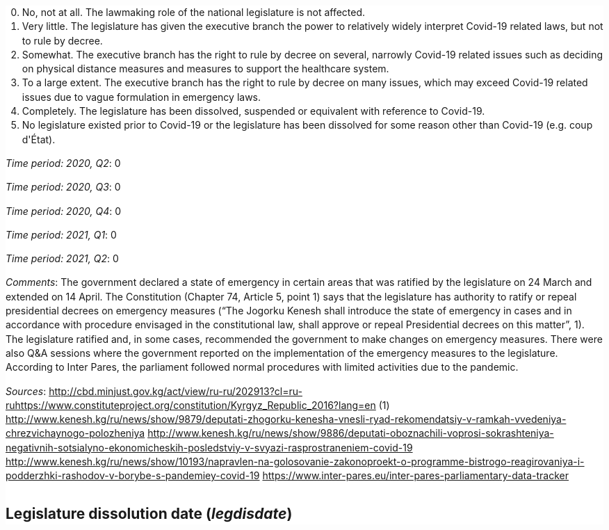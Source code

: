  0. No, not at all. The lawmaking role of the national legislature is not affected. 
 1. Very little. The legislature has given the executive branch the power to relatively widely interpret Covid-19 related laws, but not to rule by decree. 
 2. Somewhat. The executive branch has the right to rule by decree on several, narrowly Covid-19 related issues such as deciding on physical distance measures and measures to support the healthcare system. 
 3. To a large extent. The executive branch has the right to rule by decree on many issues, which may exceed Covid-19 related issues due to vague formulation in emergency laws. 
 4. Completely. The legislature has been dissolved, suspended or equivalent with reference to Covid-19. 
 5. No legislature existed prior to Covid-19 or the legislature has been dissolved for some reason other than Covid-19 (e.g. coup d'État).

 
*Time period: 2020, Q2*: 0

 
*Time period: 2020, Q3*: 0

 
*Time period: 2020, Q4*: 0

 
*Time period: 2021, Q1*: 0

 
*Time period: 2021, Q2*: 0

 

*Comments*:
 The government declared a state of emergency in certain areas that was ratified by the legislature on 24 March and extended on 14 April. The Constitution (Chapter 74, Article 5, point 1) says that the legislature has authority to ratify or repeal presidential decrees on emergency measures (“The Jogorku Kenesh shall introduce the state of emergency in cases and in accordance with procedure envisaged in the constitutional law, shall approve or repeal Presidential decrees on this matter”, 1). The legislature ratified and, in some cases, recommended the government to make changes on emergency measures. There were also Q&A sessions where the government reported on the implementation of the emergency measures to the legislature. According to Inter Pares, the parliament followed normal procedures with limited activities due to the pandemic.
 

*Sources*:
 http://cbd.minjust.gov.kg/act/view/ru-ru/202913?cl=ru-ruhttps://www.constituteproject.org/constitution/Kyrgyz_Republic_2016?lang=en
(1)
http://www.kenesh.kg/ru/news/show/9879/deputati-zhogorku-kenesha-vnesli-ryad-rekomendatsiy-v-ramkah-vvedeniya-chrezvichaynogo-polozheniya
http://www.kenesh.kg/ru/news/show/9886/deputati-oboznachili-voprosi-sokrashteniya-negativnih-sotsialyno-ekonomicheskih-posledstviy-v-svyazi-rasprostraneniem-covid-19
http://www.kenesh.kg/ru/news/show/10193/napravlen-na-golosovanie-zakonoproekt-o-programme-bistrogo-reagirovaniya-i-podderzhki-rashodov-v-borybe-s-pandemiey-covid-19
https://www.inter-pares.eu/inter-pares-parliamentary-data-tracker





## Legislature dissolution date (*legdisdate*) 
